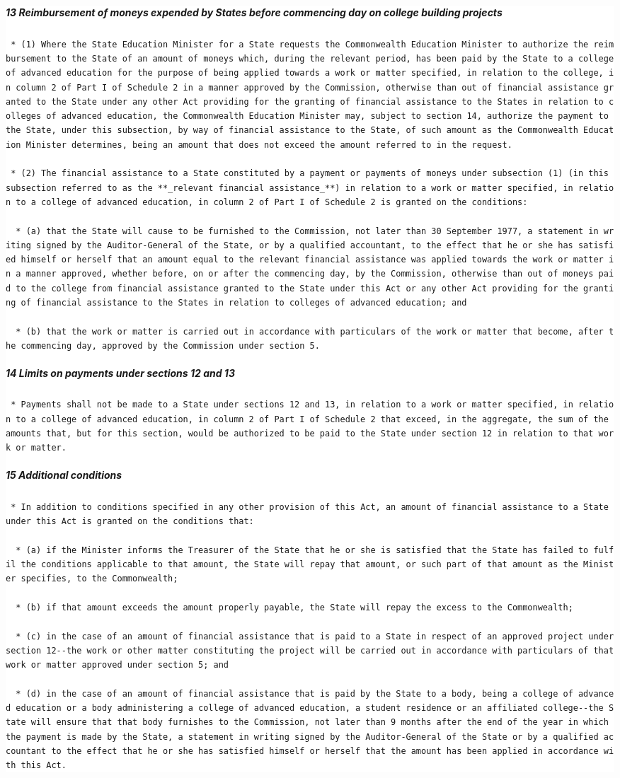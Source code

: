 ##### 13  Reimbursement of moneys expended by States before commencing day on college building projects

     * (1) Where the State Education Minister for a State requests the Commonwealth Education Minister to authorize the reimbursement to the State of an amount of moneys which, during the relevant period, has been paid by the State to a college of advanced education for the purpose of being applied towards a work or matter specified, in relation to the college, in column 2 of Part I of Schedule 2 in a manner approved by the Commission, otherwise than out of financial assistance granted to the State under any other Act providing for the granting of financial assistance to the States in relation to colleges of advanced education, the Commonwealth Education Minister may, subject to section 14, authorize the payment to the State, under this subsection, by way of financial assistance to the State, of such amount as the Commonwealth Education Minister determines, being an amount that does not exceed the amount referred to in the request.

     * (2) The financial assistance to a State constituted by a payment or payments of moneys under subsection (1) (in this subsection referred to as the **_relevant financial assistance_**) in relation to a work or matter specified, in relation to a college of advanced education, in column 2 of Part I of Schedule 2 is granted on the conditions:

      * (a) that the State will cause to be furnished to the Commission, not later than 30 September 1977, a statement in writing signed by the Auditor-General of the State, or by a qualified accountant, to the effect that he or she has satisfied himself or herself that an amount equal to the relevant financial assistance was applied towards the work or matter in a manner approved, whether before, on or after the commencing day, by the Commission, otherwise than out of moneys paid to the college from financial assistance granted to the State under this Act or any other Act providing for the granting of financial assistance to the States in relation to colleges of advanced education; and

      * (b) that the work or matter is carried out in accordance with particulars of the work or matter that become, after the commencing day, approved by the Commission under section 5.

##### 14  Limits on payments under sections 12 and 13

     * Payments shall not be made to a State under sections 12 and 13, in relation to a work or matter specified, in relation to a college of advanced education, in column 2 of Part I of Schedule 2 that exceed, in the aggregate, the sum of the amounts that, but for this section, would be authorized to be paid to the State under section 12 in relation to that work or matter.

##### 15  Additional conditions

     * In addition to conditions specified in any other provision of this Act, an amount of financial assistance to a State under this Act is granted on the conditions that:

      * (a) if the Minister informs the Treasurer of the State that he or she is satisfied that the State has failed to fulfil the conditions applicable to that amount, the State will repay that amount, or such part of that amount as the Minister specifies, to the Commonwealth;

      * (b) if that amount exceeds the amount properly payable, the State will repay the excess to the Commonwealth;

      * (c) in the case of an amount of financial assistance that is paid to a State in respect of an approved project under section 12--the work or other matter constituting the project will be carried out in accordance with particulars of that work or matter approved under section 5; and

      * (d) in the case of an amount of financial assistance that is paid by the State to a body, being a college of advanced education or a body administering a college of advanced education, a student residence or an affiliated college--the State will ensure that that body furnishes to the Commission, not later than 9 months after the end of the year in which the payment is made by the State, a statement in writing signed by the Auditor-General of the State or by a qualified accountant to the effect that he or she has satisfied himself or herself that the amount has been applied in accordance with this Act.
